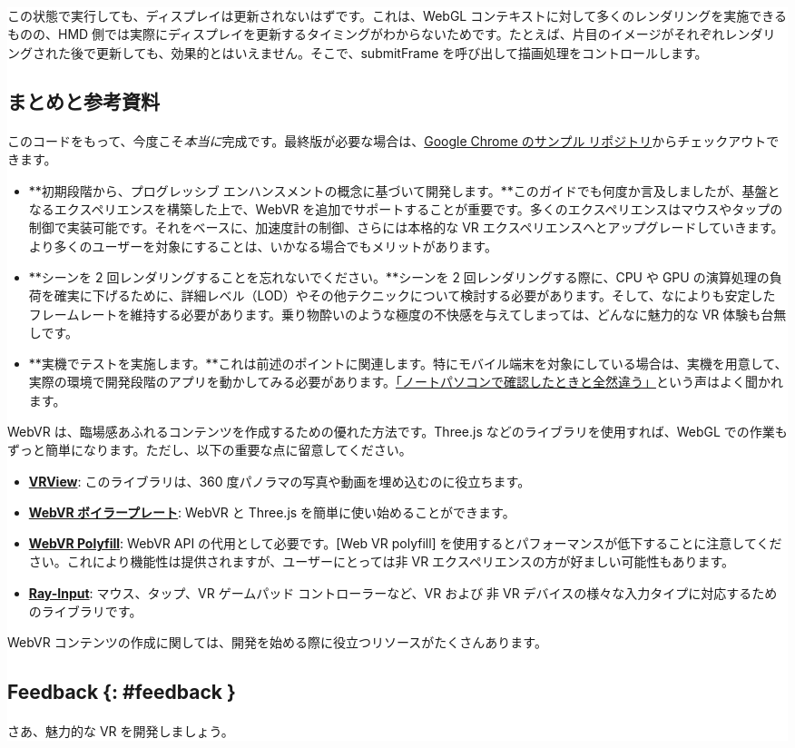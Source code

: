 
この状態で実行しても、ディスプレイは更新されないはずです。これは、WebGL コンテキストに対して多くのレンダリングを実施できるものの、HMD 側では実際にディスプレイを更新するタイミングがわからないためです。たとえば、片目のイメージがそれぞれレンダリングされた後で更新しても、効果的とはいえません。そこで、submitFrame を呼び出して描画処理をコントロールします。

## まとめと参考資料

このコードをもって、今度こそ*本当に*完成です。最終版が必要な場合は、[Google Chrome のサンプル リポジトリ](https://github.com/GoogleChrome/samples/tree/gh-pages/web-vr/hello-world)からチェックアウトできます。

* **初期段階から、プログレッシブ エンハンスメントの概念に基づいて開発します。**このガイドでも何度か言及しましたが、基盤となるエクスペリエンスを構築した上で、WebVR を追加でサポートすることが重要です。多くのエクスペリエンスはマウスやタップの制御で実装可能です。それをベースに、加速度計の制御、さらには本格的な VR エクスペリエンスへとアップグレードしていきます。より多くのユーザーを対象にすることは、いかなる場合でもメリットがあります。

* **シーンを 2 回レンダリングすることを忘れないでください。**シーンを 2 回レンダリングする際に、CPU や GPU の演算処理の負荷を確実に下げるために、詳細レベル（LOD）やその他テクニックについて検討する必要があります。そして、なによりも安定したフレームレートを維持する必要があります。乗り物酔いのような極度の不快感を与えてしまっては、どんなに魅力的な VR 体験も台無しです。

* **実機でテストを実施します。**これは前述のポイントに関連します。特にモバイル端末を対象にしている場合は、実機を用意して、実際の環境で開発段階のアプリを動かしてみる必要があります。[「ノートパソコンで確認したときと全然違う」](https://youtu.be/4bZvq3nodf4?list=PLNYkxOF6rcIBTs2KPy1E6tIYaWoFcG3uj&t=405)という声はよく聞かれます。

WebVR は、臨場感あふれるコンテンツを作成するための優れた方法です。Three.js などのライブラリを使用すれば、WebGL での作業もずっと簡単になります。ただし、以下の重要な点に留意してください。

* **[VRView](https://github.com/googlevr/vrview)**: このライブラリは、360 度パノラマの写真や動画を埋め込むのに役立ちます。

* **[WebVR ボイラープレート](https://github.com/borismus/webvr-boilerplate)**: WebVR と Three.js を簡単に使い始めることができます。

* **[WebVR Polyfill](https://github.com/googlevr/webvr-polyfill)**: WebVR API の代用として必要です。[Web VR polyfill] を使用するとパフォーマンスが低下することに注意してください。これにより機能性は提供されますが、ユーザーにとっては非 VR エクスペリエンスの方が好ましい可能性もあります。

* **[Ray-Input](https://github.com/borismus/ray-input)**: マウス、タップ、VR ゲームパッド コントローラーなど、VR および 非 VR デバイスの様々な入力タイプに対応するためのライブラリです。

WebVR コンテンツの作成に関しては、開発を始める際に役立つリソースがたくさんあります。

## Feedback {: #feedback }

さあ、魅力的な VR を開発しましょう。